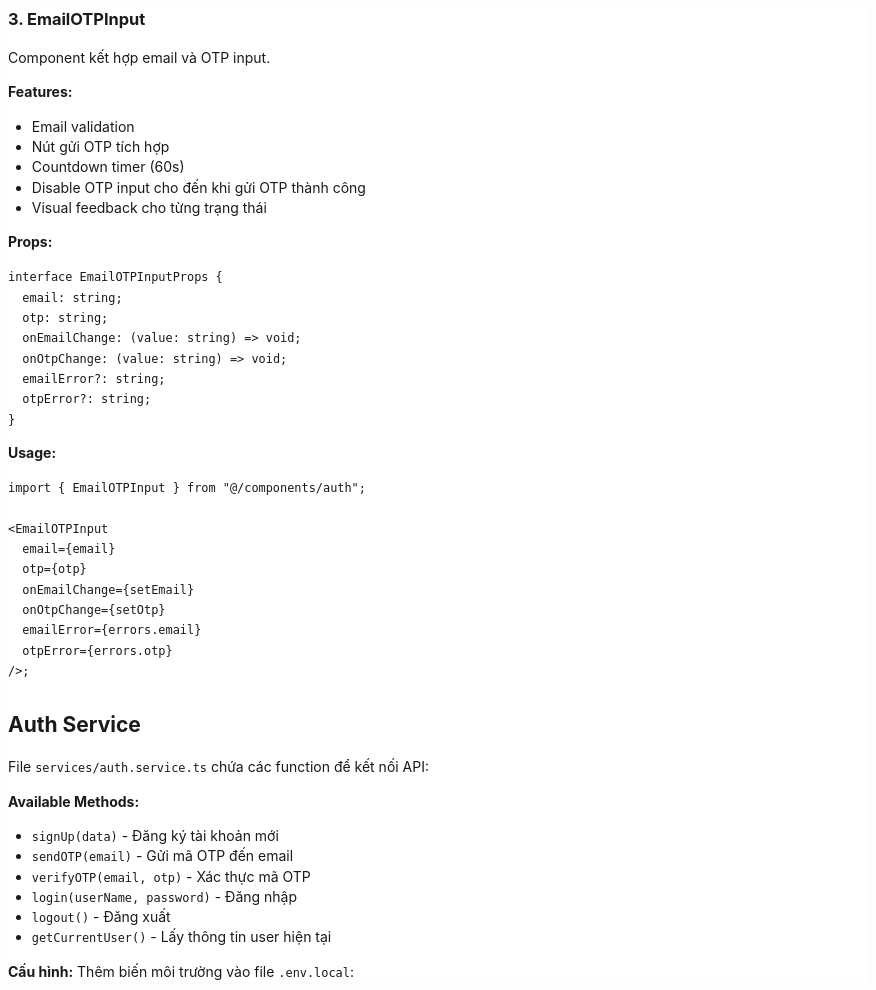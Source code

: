 ### 3. EmailOTPInput

Component kết hợp email và OTP input.

**Features:**

- Email validation
- Nút gửi OTP tích hợp
- Countdown timer (60s)
- Disable OTP input cho đến khi gửi OTP thành công
- Visual feedback cho từng trạng thái

**Props:**

```tsx
interface EmailOTPInputProps {
  email: string;
  otp: string;
  onEmailChange: (value: string) => void;
  onOtpChange: (value: string) => void;
  emailError?: string;
  otpError?: string;
}
```

**Usage:**

```tsx
import { EmailOTPInput } from "@/components/auth";

<EmailOTPInput
  email={email}
  otp={otp}
  onEmailChange={setEmail}
  onOtpChange={setOtp}
  emailError={errors.email}
  otpError={errors.otp}
/>;
```

## Auth Service

File `services/auth.service.ts` chứa các function để kết nối API:

**Available Methods:**

- `signUp(data)` - Đăng ký tài khoản mới
- `sendOTP(email)` - Gửi mã OTP đến email
- `verifyOTP(email, otp)` - Xác thực mã OTP
- `login(userName, password)` - Đăng nhập
- `logout()` - Đăng xuất
- `getCurrentUser()` - Lấy thông tin user hiện tại

**Cấu hình:**
Thêm biến môi trường vào file `.env.local`:
